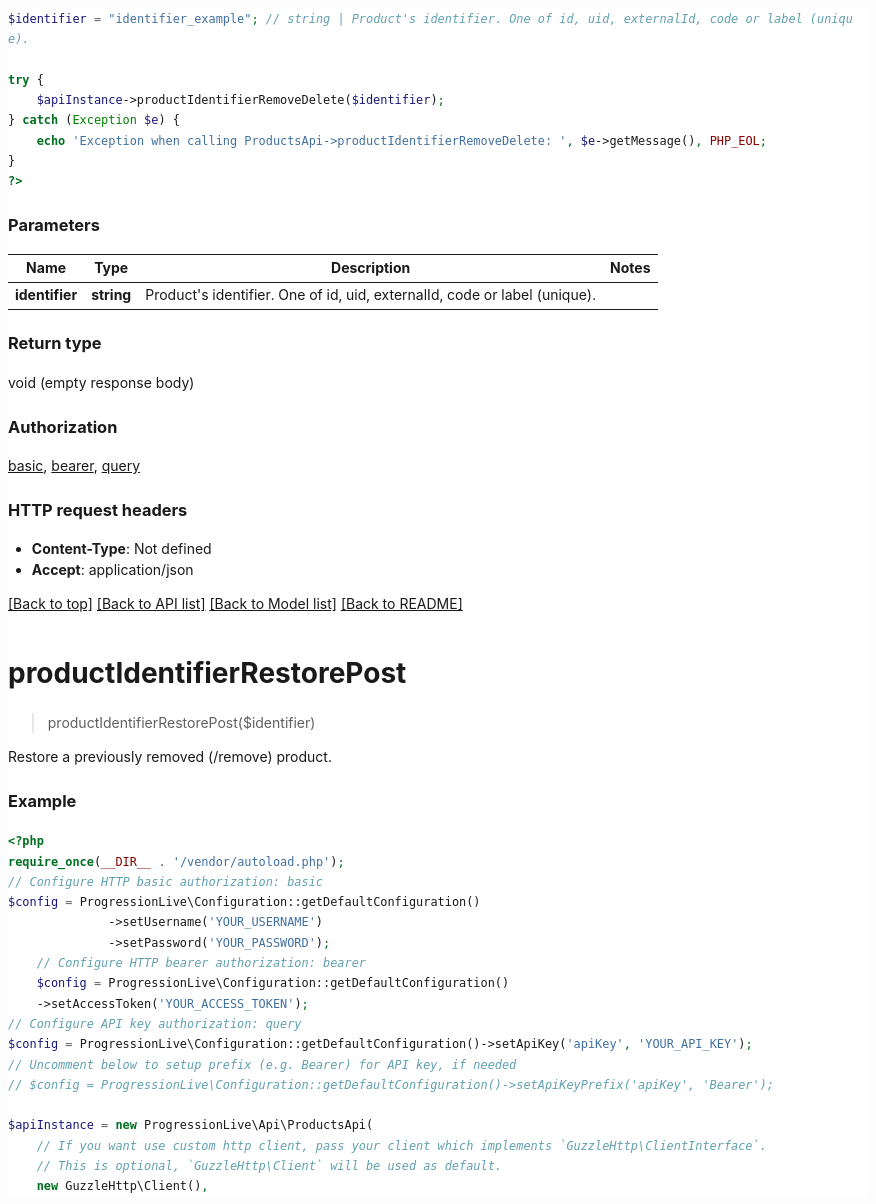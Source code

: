 ```php
$identifier = "identifier_example"; // string | Product's identifier. One of id, uid, externalId, code or label (unique).

try {
    $apiInstance->productIdentifierRemoveDelete($identifier);
} catch (Exception $e) {
    echo 'Exception when calling ProductsApi->productIdentifierRemoveDelete: ', $e->getMessage(), PHP_EOL;
}
?>
```

### Parameters

Name | Type | Description  | Notes
------------- | ------------- | ------------- | -------------
 **identifier** | **string**| Product&#x27;s identifier. One of id, uid, externalId, code or label (unique). |

### Return type

void (empty response body)

### Authorization

[basic](../../README.md#basic), [bearer](../../README.md#bearer), [query](../../README.md#query)

### HTTP request headers

 - **Content-Type**: Not defined
 - **Accept**: application/json

[[Back to top]](#) [[Back to API list]](../../README.md#documentation-for-api-endpoints) [[Back to Model list]](../../README.md#documentation-for-models) [[Back to README]](../../README.md)

# **productIdentifierRestorePost**
> productIdentifierRestorePost($identifier)

Restore a previously removed (/remove) product.

### Example
```php
<?php
require_once(__DIR__ . '/vendor/autoload.php');
// Configure HTTP basic authorization: basic
$config = ProgressionLive\Configuration::getDefaultConfiguration()
              ->setUsername('YOUR_USERNAME')
              ->setPassword('YOUR_PASSWORD');
    // Configure HTTP bearer authorization: bearer
    $config = ProgressionLive\Configuration::getDefaultConfiguration()
    ->setAccessToken('YOUR_ACCESS_TOKEN');
// Configure API key authorization: query
$config = ProgressionLive\Configuration::getDefaultConfiguration()->setApiKey('apiKey', 'YOUR_API_KEY');
// Uncomment below to setup prefix (e.g. Bearer) for API key, if needed
// $config = ProgressionLive\Configuration::getDefaultConfiguration()->setApiKeyPrefix('apiKey', 'Bearer');

$apiInstance = new ProgressionLive\Api\ProductsApi(
    // If you want use custom http client, pass your client which implements `GuzzleHttp\ClientInterface`.
    // This is optional, `GuzzleHttp\Client` will be used as default.
    new GuzzleHttp\Client(),
```